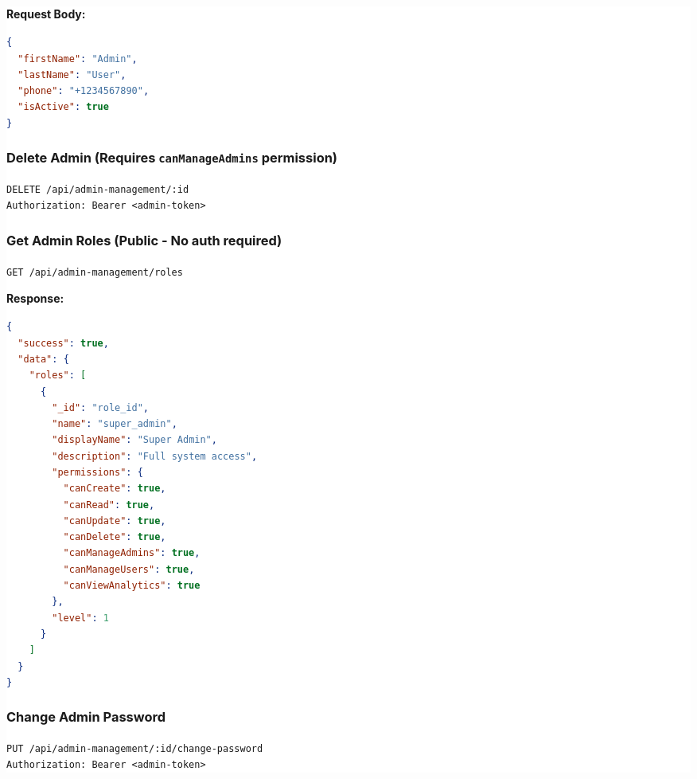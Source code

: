 **Request Body:**
```json
{
  "firstName": "Admin",
  "lastName": "User",
  "phone": "+1234567890",
  "isActive": true
}
```

### **Delete Admin** (Requires `canManageAdmins` permission)
```http
DELETE /api/admin-management/:id
Authorization: Bearer <admin-token>
```

### **Get Admin Roles** (Public - No auth required)
```http
GET /api/admin-management/roles
```

**Response:**
```json
{
  "success": true,
  "data": {
    "roles": [
      {
        "_id": "role_id",
        "name": "super_admin",
        "displayName": "Super Admin",
        "description": "Full system access",
        "permissions": {
          "canCreate": true,
          "canRead": true,
          "canUpdate": true,
          "canDelete": true,
          "canManageAdmins": true,
          "canManageUsers": true,
          "canViewAnalytics": true
        },
        "level": 1
      }
    ]
  }
}
```

### **Change Admin Password**
```http
PUT /api/admin-management/:id/change-password
Authorization: Bearer <admin-token>
```
